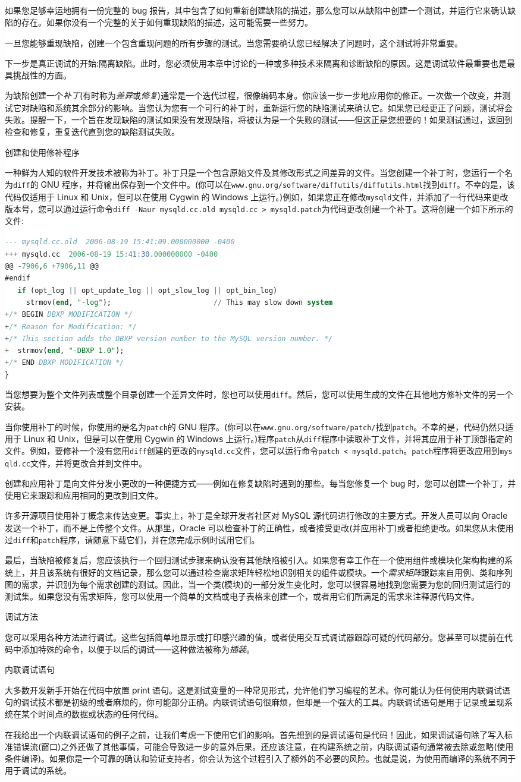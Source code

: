 如果您足够幸运地拥有一份完整的 bug 报告，其中包含了如何重新创建缺陷的描述，那么您可以从缺陷中创建一个测试，并运行它来确认缺陷的存在。如果你没有一个完整的关于如何重现缺陷的描述，这可能需要一些努力。

一旦您能够重现缺陷，创建一个包含重现问题的所有步骤的测试。当您需要确认您已经解决了问题时，这个测试将非常重要。

下一步是真正调试的开始:隔离缺陷。此时，您必须使用本章中讨论的一种或多种技术来隔离和诊断缺陷的原因。这是调试软件最重要也是最具挑战性的方面。

为缺陷创建一个*补丁*(有时称为*差异*或*修复*)通常是一个迭代过程，很像编码本身。你应该一步一步地应用你的修正。一次做一个改变，并测试它对缺陷和系统其余部分的影响。当您认为您有一个可行的补丁时，重新运行您的缺陷测试来确认它。如果您已经更正了问题，测试将会失败。提醒一下，一个旨在发现缺陷的测试如果没有发现缺陷，将被认为是一个失败的测试——但这正是您想要的！如果测试通过，返回到检查和修复，重复迭代直到您的缺陷测试失败。

创建和使用修补程序

一种鲜为人知的软件开发技术被称为补丁。补丁只是一个包含原始文件及其修改形式之间差异的文件。当您创建一个补丁时，您运行一个名为`diff`的 GNU 程序，并将输出保存到一个文件中。(你可以在`www.gnu.org/software/diffutils/diffutils.html`找到`diff`。不幸的是，该代码仅适用于 Linux 和 Unix，但可以在使用 Cygwin 的 Windows 上运行。)例如，如果您正在修改`mysqld`文件，并添加了一行代码来更改版本号，您可以通过运行命令`diff -Naur mysqld.cc.old mysqld.cc > mysqld.patch`为代码更改创建一个补丁。这将创建一个如下所示的文件:

```sql
--- mysqld.cc.old  2006-08-19 15:41:09.000000000 -0400
+++ mysqld.cc  2006-08-19 15:41:30.000000000 -0400
@@ -7906,6 +7906,11 @@
#endif
   if (opt_log || opt_update_log || opt_slow_log || opt_bin_log)
     strmov(end, "-log");                        // This may slow down system
+/* BEGIN DBXP MODIFICATION */
+/* Reason for Modification: */
+/* This section adds the DBXP version number to the MySQL version number. */
+  strmov(end, "-DBXP 1.0");
+/* END DBXP MODIFICATION */
}
```

当您想要为整个文件列表或整个目录创建一个差异文件时，您也可以使用`diff`。然后，您可以使用生成的文件在其他地方修补文件的另一个安装。

当你使用补丁的时候，你使用的是名为`patch`的 GNU 程序。(你可以在`www.gnu.org/software/patch/`找到`patch`。不幸的是，代码仍然只适用于 Linux 和 Unix，但是可以在使用 Cygwin 的 Windows 上运行。)程序`patch`从`diff`程序中读取补丁文件，并将其应用于补丁顶部指定的文件。例如，要修补一个没有您用`diff`创建的更改的`mysqld.cc`文件，您可以运行命令`patch < mysqld.patch`。`patch`程序将更改应用到`mysqld.cc`文件，并将更改合并到文件中。

创建和应用补丁是向文件分发小更改的一种便捷方式——例如在修复缺陷时遇到的那些。每当您修复一个 bug 时，您可以创建一个补丁，并使用它来跟踪和应用相同的更改到旧文件。

许多开源项目使用补丁概念来传达变更。事实上，补丁是全球开发者社区对 MySQL 源代码进行修改的主要方式。开发人员可以向 Oracle 发送一个补丁，而不是上传整个文件。从那里，Oracle 可以检查补丁的正确性，或者接受更改(并应用补丁)或者拒绝更改。如果您从未使用过`diff`和`patch`程序，请随意下载它们，并在您完成示例时试用它们。

最后，当缺陷被修复后，您应该执行一个回归测试步骤来确认没有其他缺陷被引入。如果您有幸工作在一个使用组件或模块化架构构建的系统上，并且该系统有很好的文档记录，那么您可以通过检查需求矩阵轻松地识别相关的组件或模块。一个*需求矩阵*跟踪来自用例、类和序列图的需求，并识别为每个需求创建的测试。因此，当一个类(模块)的一部分发生变化时，您可以很容易地找到您需要为您的回归测试运行的测试集。如果您没有需求矩阵，您可以使用一个简单的文档或电子表格来创建一个，或者用它们所满足的需求来注释源代码文件。

调试方法

您可以采用各种方法进行调试。这些包括简单地显示或打印感兴趣的值，或者使用交互式调试器跟踪可疑的代码部分。您甚至可以提前在代码中添加特殊的命令，以便于以后的调试——这种做法被称为*插装*。

内联调试语句

大多数开发新手开始在代码中放置 print 语句。这是测试变量的一种常见形式，允许他们学习编程的艺术。你可能认为任何使用内联调试语句的调试技术都是初级的或者麻烦的，你可能部分正确。内联调试语句很麻烦，但却是一个强大的工具。内联调试语句是用于记录或呈现系统在某个时间点的数据或状态的任何代码。

在我给出一个内联调试语句的例子之前，让我们考虑一下使用它们的影响。首先想到的是调试语句是代码！因此，如果调试语句除了写入标准错误流(窗口)之外还做了其他事情，可能会导致进一步的意外后果。还应该注意，在构建系统之前，内联调试语句通常被去除或忽略(使用条件编译)。如果你是一个可靠的确认和验证支持者，你会认为这个过程引入了额外的不必要的风险。也就是说，为使用而编译的系统不同于用于调试的系统。
